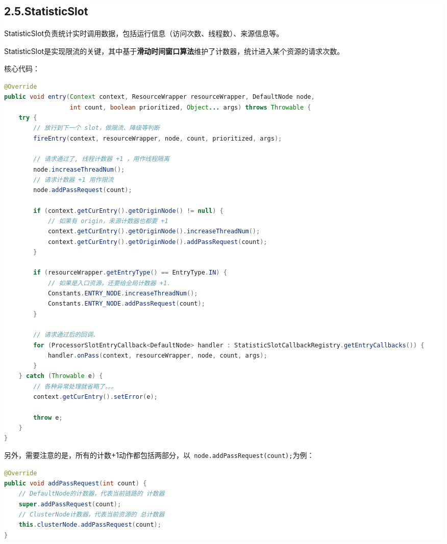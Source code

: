 
## 2.5.StatisticSlot

StatisticSlot负责统计实时调用数据，包括运行信息（访问次数、线程数）、来源信息等。

StatisticSlot是实现限流的关键，其中基于**滑动时间窗口算法**维护了计数器，统计进入某个资源的请求次数。

核心代码：

```java
@Override
public void entry(Context context, ResourceWrapper resourceWrapper, DefaultNode node, 
                  int count, boolean prioritized, Object... args) throws Throwable {
    try {
        // 放行到下一个 slot，做限流、降级等判断
        fireEntry(context, resourceWrapper, node, count, prioritized, args);

        // 请求通过了, 线程计数器 +1 ，用作线程隔离
        node.increaseThreadNum();
        // 请求计数器 +1 用作限流
        node.addPassRequest(count);

        if (context.getCurEntry().getOriginNode() != null) {
            // 如果有 origin，来源计数器也都要 +1
            context.getCurEntry().getOriginNode().increaseThreadNum();
            context.getCurEntry().getOriginNode().addPassRequest(count);
        }

        if (resourceWrapper.getEntryType() == EntryType.IN) {
            // 如果是入口资源，还要给全局计数器 +1.
            Constants.ENTRY_NODE.increaseThreadNum();
            Constants.ENTRY_NODE.addPassRequest(count);
        }

        // 请求通过后的回调.
        for (ProcessorSlotEntryCallback<DefaultNode> handler : StatisticSlotCallbackRegistry.getEntryCallbacks()) {
            handler.onPass(context, resourceWrapper, node, count, args);
        }
    } catch (Throwable e) {
        // 各种异常处理就省略了。。。
        context.getCurEntry().setError(e);

        throw e;
    }
}
```



另外，需要注意的是，所有的计数+1动作都包括两部分，以` node.addPassRequest(count);`为例：

```java
@Override
public void addPassRequest(int count) {
    // DefaultNode的计数器，代表当前链路的 计数器
    super.addPassRequest(count);
    // ClusterNode计数器，代表当前资源的 总计数器
    this.clusterNode.addPassRequest(count);
}
```
